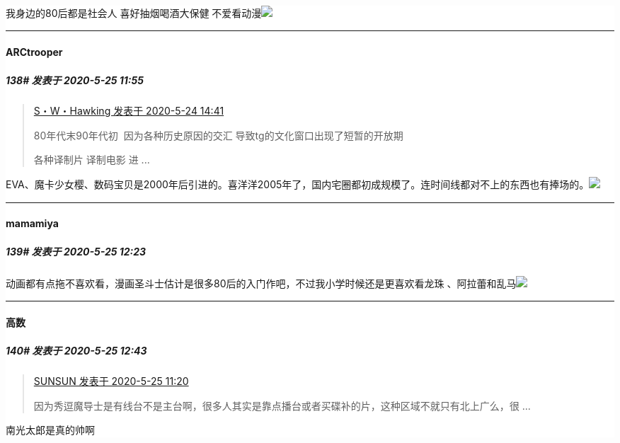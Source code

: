 


我身边的80后都是社会人 喜好抽烟喝酒大保健 不爱看动漫<img src="https://static.saraba1st.com/image/smiley/face2017/001.png" referrerpolicy="no-referrer">







-----

####  ARCtrooper  
##### 138#       发表于 2020-5-25 11:55



<blockquote><a href="httphttps://bbs.saraba1st.com/2b/forum.php?mod=redirect&amp;goto=findpost&amp;pid=47540243&amp;ptid=1937312" target="_blank">S・W・Hawking 发表于 2020-5-24 14:41</a>

80年代末90年代初  因为各种历史原因的交汇 导致tg的文化窗口出现了短暂的开放期


各种译制片 译制电影 进 ...</blockquote>
EVA、魔卡少女樱、数码宝贝是2000年后引进的。喜洋洋2005年了，国内宅圈都初成规模了。连时间线都对不上的东西也有捧场的。<img src="https://static.saraba1st.com/image/smiley/face2017/067.png" referrerpolicy="no-referrer">







-----

####  mamamiya  
##### 139#       发表于 2020-5-25 12:23




动画都有点拖不喜欢看，漫画圣斗士估计是很多80后的入门作吧，不过我小学时候还是更喜欢看龙珠 、阿拉蕾和乱马<img src="https://static.saraba1st.com/image/smiley/face2017/019.png" referrerpolicy="no-referrer">







-----

####  高数  
##### 140#       发表于 2020-5-25 12:43



<blockquote><a href="httphttps://bbs.saraba1st.com/2b/forum.php?mod=redirect&amp;goto=findpost&amp;pid=47549496&amp;ptid=1937312" target="_blank">SUNSUN 发表于 2020-5-25 11:20</a>

因为秀逗魔导士是有线台不是主台啊，很多人其实是靠点播台或者买碟补的片，这种区域不就只有北上广么，很 ...</blockquote>
南光太郎是真的帅啊






